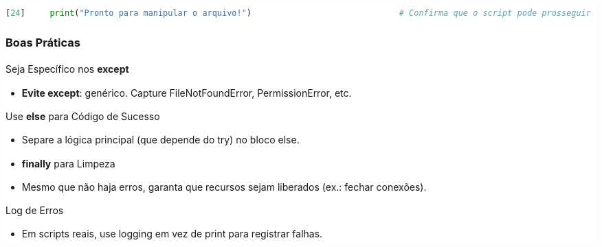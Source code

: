 ```Python
[24]     print("Pronto para manipular o arquivo!")                              # Confirma que o script pode prosseguir
```

### Boas Práticas

Seja Específico nos **except**

   - **Evite except**: genérico. Capture FileNotFoundError, PermissionError, etc.

Use **else** para Código de Sucesso

   - Separe a lógica principal (que depende do try) no bloco else.

   - **finally** para Limpeza

   - Mesmo que não haja erros, garanta que recursos sejam liberados (ex.: fechar conexões).

Log de Erros

   - Em scripts reais, use logging em vez de print para registrar falhas.


